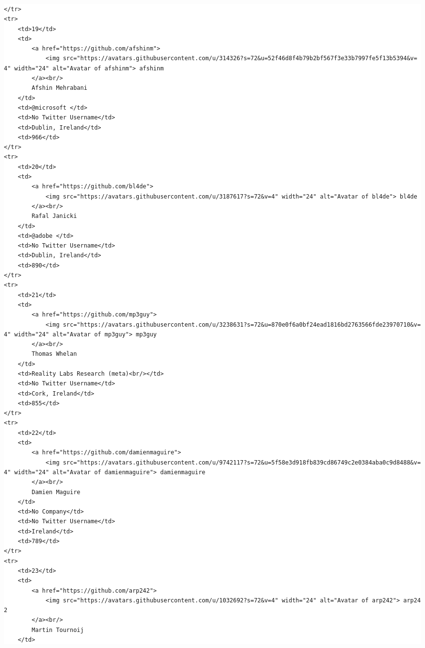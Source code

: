 	</tr>
	<tr>
		<td>19</td>
		<td>
			<a href="https://github.com/afshinm">
				<img src="https://avatars.githubusercontent.com/u/314326?s=72&u=52f46d8f4b79b2bf567f3e33b7997fe5f13b5394&v=4" width="24" alt="Avatar of afshinm"> afshinm
			</a><br/>
			Afshin Mehrabani
		</td>
		<td>@microsoft </td>
		<td>No Twitter Username</td>
		<td>Dublin, Ireland</td>
		<td>966</td>
	</tr>
	<tr>
		<td>20</td>
		<td>
			<a href="https://github.com/bl4de">
				<img src="https://avatars.githubusercontent.com/u/3187617?s=72&v=4" width="24" alt="Avatar of bl4de"> bl4de
			</a><br/>
			Rafal Janicki
		</td>
		<td>@adobe </td>
		<td>No Twitter Username</td>
		<td>Dublin, Ireland</td>
		<td>890</td>
	</tr>
	<tr>
		<td>21</td>
		<td>
			<a href="https://github.com/mp3guy">
				<img src="https://avatars.githubusercontent.com/u/3238631?s=72&u=870e0f6a0bf24ead1816bd2763566fde23970710&v=4" width="24" alt="Avatar of mp3guy"> mp3guy
			</a><br/>
			Thomas Whelan
		</td>
		<td>Reality Labs Research (meta)<br/></td>
		<td>No Twitter Username</td>
		<td>Cork, Ireland</td>
		<td>855</td>
	</tr>
	<tr>
		<td>22</td>
		<td>
			<a href="https://github.com/damienmaguire">
				<img src="https://avatars.githubusercontent.com/u/9742117?s=72&u=5f58e3d918fb839cd86749c2e0384aba0c9d8488&v=4" width="24" alt="Avatar of damienmaguire"> damienmaguire
			</a><br/>
			Damien Maguire
		</td>
		<td>No Company</td>
		<td>No Twitter Username</td>
		<td>Ireland</td>
		<td>789</td>
	</tr>
	<tr>
		<td>23</td>
		<td>
			<a href="https://github.com/arp242">
				<img src="https://avatars.githubusercontent.com/u/1032692?s=72&v=4" width="24" alt="Avatar of arp242"> arp242
			</a><br/>
			Martin Tournoij
		</td>